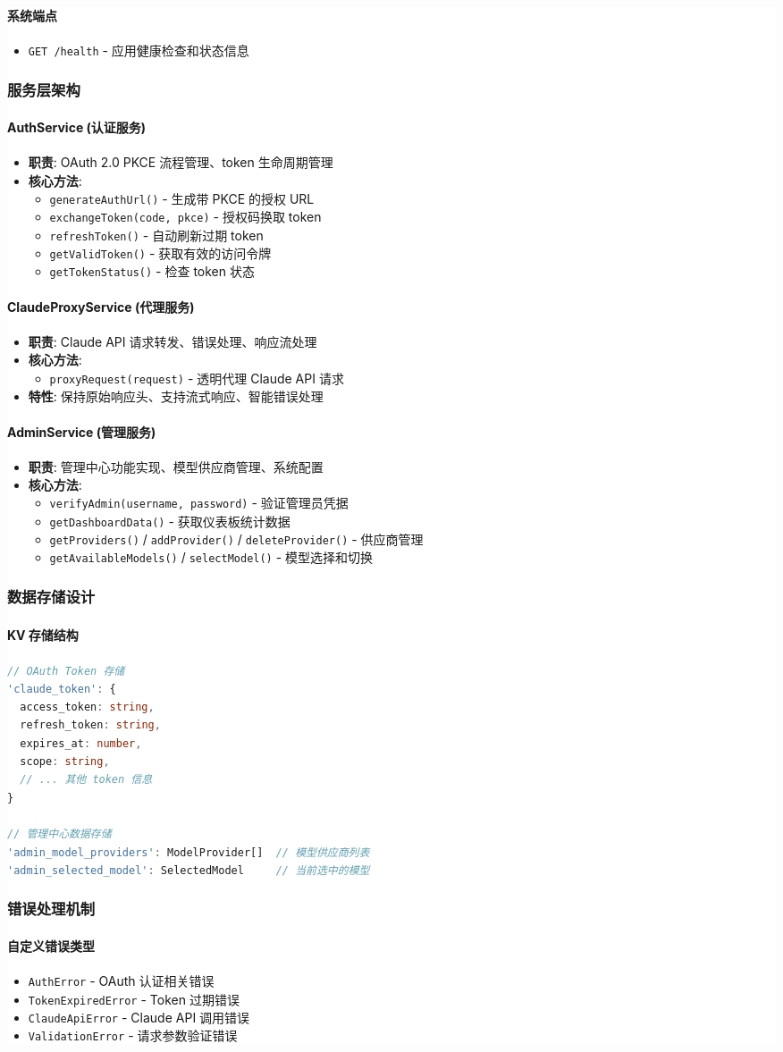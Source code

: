 #### 系统端点
- `GET /health` - 应用健康检查和状态信息

### 服务层架构

#### AuthService (认证服务)
- **职责**: OAuth 2.0 PKCE 流程管理、token 生命周期管理
- **核心方法**:
  - `generateAuthUrl()` - 生成带 PKCE 的授权 URL
  - `exchangeToken(code, pkce)` - 授权码换取 token
  - `refreshToken()` - 自动刷新过期 token
  - `getValidToken()` - 获取有效的访问令牌
  - `getTokenStatus()` - 检查 token 状态

#### ClaudeProxyService (代理服务) 
- **职责**: Claude API 请求转发、错误处理、响应流处理
- **核心方法**:
  - `proxyRequest(request)` - 透明代理 Claude API 请求
- **特性**: 保持原始响应头、支持流式响应、智能错误处理

#### AdminService (管理服务)
- **职责**: 管理中心功能实现、模型供应商管理、系统配置
- **核心方法**:
  - `verifyAdmin(username, password)` - 验证管理员凭据
  - `getDashboardData()` - 获取仪表板统计数据
  - `getProviders()` / `addProvider()` / `deleteProvider()` - 供应商管理
  - `getAvailableModels()` / `selectModel()` - 模型选择和切换

### 数据存储设计

#### KV 存储结构
```typescript
// OAuth Token 存储
'claude_token': {
  access_token: string,
  refresh_token: string,
  expires_at: number,
  scope: string,
  // ... 其他 token 信息
}

// 管理中心数据存储
'admin_model_providers': ModelProvider[]  // 模型供应商列表
'admin_selected_model': SelectedModel     // 当前选中的模型
```

### 错误处理机制

#### 自定义错误类型
- `AuthError` - OAuth 认证相关错误
- `TokenExpiredError` - Token 过期错误  
- `ClaudeApiError` - Claude API 调用错误
- `ValidationError` - 请求参数验证错误
